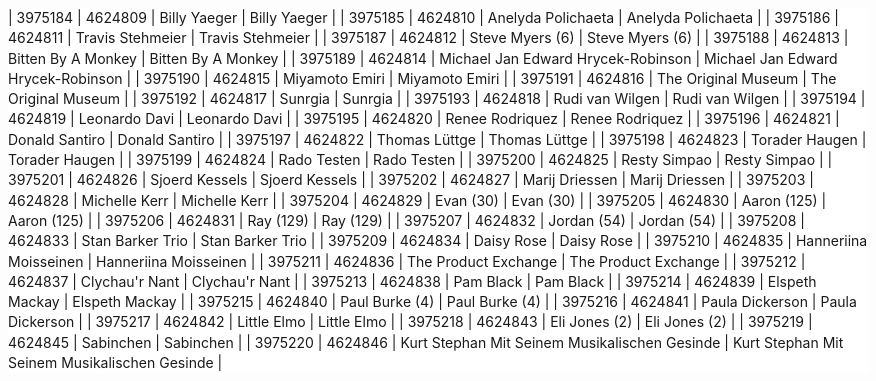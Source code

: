 | 3975184 | 4624809 | Billy Yaeger | Billy Yaeger |
| 3975185 | 4624810 | Anelyda Polichaeta | Anelyda Polichaeta |
| 3975186 | 4624811 | Travis Stehmeier | Travis Stehmeier |
| 3975187 | 4624812 | Steve Myers (6) | Steve Myers (6) |
| 3975188 | 4624813 | Bitten By A Monkey | Bitten By A Monkey |
| 3975189 | 4624814 | Michael Jan Edward Hrycek-Robinson | Michael Jan Edward Hrycek-Robinson |
| 3975190 | 4624815 | Miyamoto Emiri | Miyamoto Emiri |
| 3975191 | 4624816 | The Original Museum | The Original Museum |
| 3975192 | 4624817 | Sunrgia | Sunrgia |
| 3975193 | 4624818 | Rudi van Wilgen | Rudi van Wilgen |
| 3975194 | 4624819 | Leonardo Davi | Leonardo Davi |
| 3975195 | 4624820 | Renee Rodriquez | Renee Rodriquez |
| 3975196 | 4624821 | Donald Santiro | Donald Santiro |
| 3975197 | 4624822 | Thomas Lüttge | Thomas Lüttge |
| 3975198 | 4624823 | Torader Haugen | Torader Haugen |
| 3975199 | 4624824 | Rado Testen | Rado Testen |
| 3975200 | 4624825 | Resty Simpao | Resty Simpao |
| 3975201 | 4624826 | Sjoerd Kessels | Sjoerd Kessels |
| 3975202 | 4624827 | Marij Driessen | Marij Driessen |
| 3975203 | 4624828 | Michelle Kerr | Michelle Kerr |
| 3975204 | 4624829 | Evan (30) | Evan (30) |
| 3975205 | 4624830 | Aaron (125) | Aaron (125) |
| 3975206 | 4624831 | Ray (129) | Ray (129) |
| 3975207 | 4624832 | Jordan (54) | Jordan (54) |
| 3975208 | 4624833 | Stan Barker Trio | Stan Barker Trio |
| 3975209 | 4624834 | Daisy Rose | Daisy Rose |
| 3975210 | 4624835 | Hanneriina Moisseinen | Hanneriina Moisseinen |
| 3975211 | 4624836 | The Product Exchange | The Product Exchange |
| 3975212 | 4624837 | Clychau'r Nant | Clychau'r Nant |
| 3975213 | 4624838 | Pam Black | Pam Black |
| 3975214 | 4624839 | Elspeth Mackay | Elspeth Mackay |
| 3975215 | 4624840 | Paul Burke (4) | Paul Burke (4) |
| 3975216 | 4624841 | Paula Dickerson | Paula Dickerson |
| 3975217 | 4624842 | Little Elmo | Little Elmo |
| 3975218 | 4624843 | Eli Jones (2) | Eli Jones (2) |
| 3975219 | 4624845 | Sabinchen | Sabinchen |
| 3975220 | 4624846 | Kurt Stephan Mit Seinem Musikalischen Gesinde | Kurt Stephan Mit Seinem Musikalischen Gesinde |